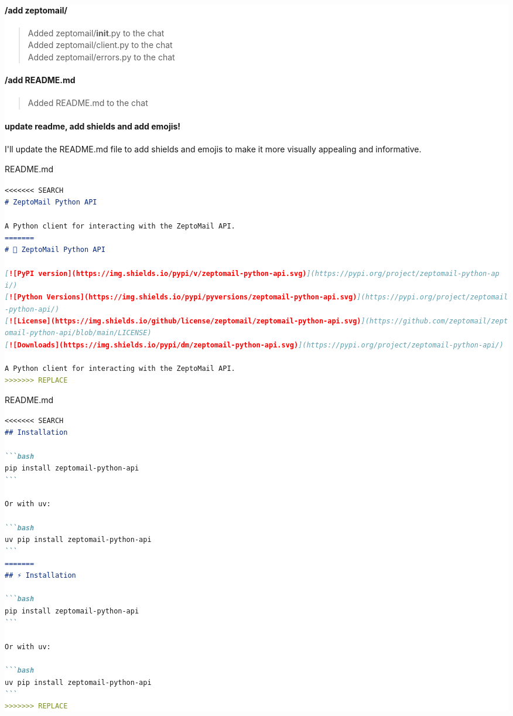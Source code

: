 #### /add zeptomail/  
> Added zeptomail/__init__.py to the chat  
> Added zeptomail/client.py to the chat  
> Added zeptomail/errors.py to the chat  

#### /add README.md  
> Added README.md to the chat  

#### update readme, add shields and add emojis!  

I'll update the README.md file to add shields and emojis to make it more visually appealing and informative.

README.md
````markdown
<<<<<<< SEARCH
# ZeptoMail Python API

A Python client for interacting with the ZeptoMail API.
=======
# 📧 ZeptoMail Python API

[![PyPI version](https://img.shields.io/pypi/v/zeptomail-python-api.svg)](https://pypi.org/project/zeptomail-python-api/)
[![Python Versions](https://img.shields.io/pypi/pyversions/zeptomail-python-api.svg)](https://pypi.org/project/zeptomail-python-api/)
[![License](https://img.shields.io/github/license/zeptomail/zeptomail-python-api.svg)](https://github.com/zeptomail/zeptomail-python-api/blob/main/LICENSE)
[![Downloads](https://img.shields.io/pypi/dm/zeptomail-python-api.svg)](https://pypi.org/project/zeptomail-python-api/)

A Python client for interacting with the ZeptoMail API.
>>>>>>> REPLACE
````

README.md
````markdown
<<<<<<< SEARCH
## Installation

```bash
pip install zeptomail-python-api
```

Or with uv:

```bash
uv pip install zeptomail-python-api
```
=======
## ⚡ Installation

```bash
pip install zeptomail-python-api
```

Or with uv:

```bash
uv pip install zeptomail-python-api
```
>>>>>>> REPLACE
````
